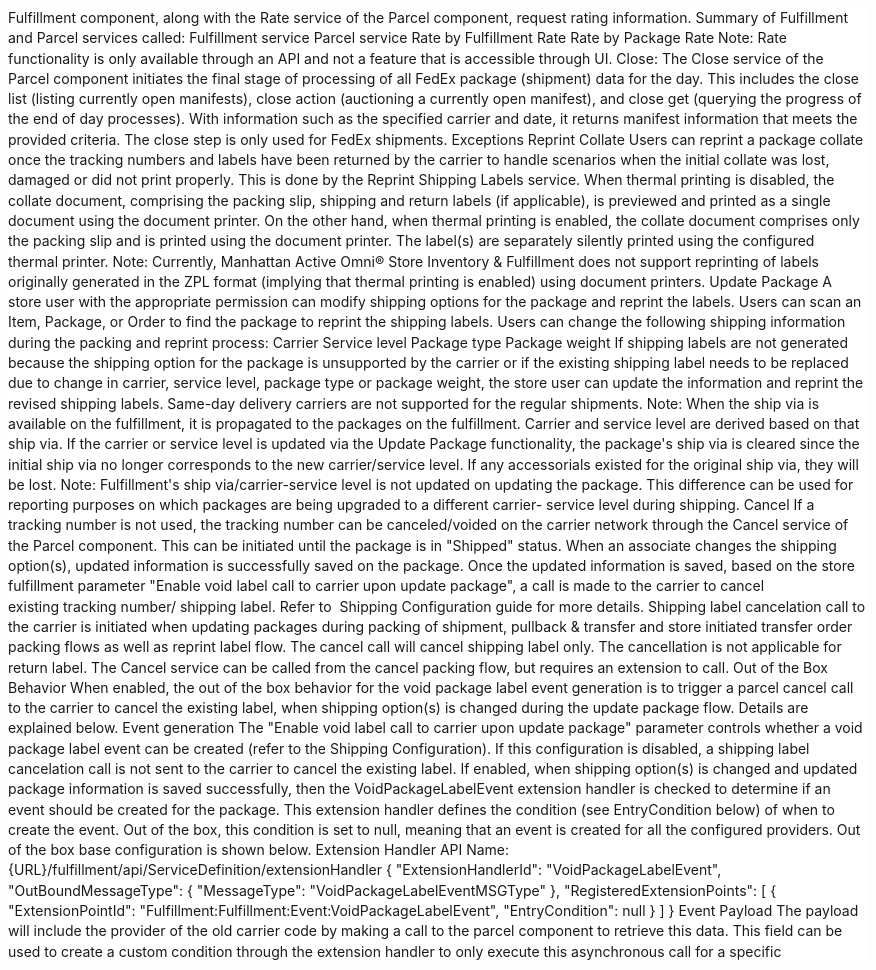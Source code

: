 Fulfillment component, along with the Rate service of the Parcel component, request rating information. Summary of Fulfillment and Parcel services called: Fulfillment service Parcel service Rate by Fulfillment Rate Rate by Package Rate Note: Rate functionality is only available through an API and not a feature that is accessible through UI. Close: The Close service of the Parcel component initiates the final stage of processing of all FedEx package (shipment) data for the day. This includes the close list (listing currently open manifests), close action (auctioning a currently open manifest), and close get (querying the progress of the end of day processes). With information such as the specified carrier and date, it returns manifest information that meets the provided criteria. The close step is only used for FedEx shipments. Exceptions Reprint Collate Users can reprint a package collate once the tracking numbers and labels have been returned by the carrier to handle scenarios when the initial collate was lost, damaged or did not print properly. This is done by the Reprint Shipping Labels service. When thermal printing is disabled, the collate document, comprising the packing slip, shipping and return labels (if applicable), is previewed and printed as a single document using the document printer. On the other hand, when thermal printing is enabled, the collate document comprises only the packing slip and is printed using the document printer. The label(s) are separately silently printed using the configured thermal printer. Note: Currently, Manhattan Active Omni® Store Inventory & Fulfillment does not support reprinting of labels originally generated in the ZPL format (implying that thermal printing is enabled) using document printers. Update Package A store user with the appropriate permission can modify shipping options for the package and reprint the labels. Users can scan an Item, Package, or Order to find the package to reprint the shipping labels. Users can change the following shipping information during the packing and reprint process: Carrier Service level Package type Package weight If shipping labels are not generated because the shipping option for the package is unsupported by the carrier or if the existing shipping label needs to be replaced due to change in carrier, service level, package type or package weight, the store user can update the information and reprint the revised shipping labels. Same-day delivery carriers are not supported for the regular shipments. Note: When the ship via is available on the fulfillment, it is propagated to the packages on the fulfillment. Carrier and service level are derived based on that ship via. If the carrier or service level is updated via the Update Package functionality, the package's ship via is cleared since the initial ship via no longer corresponds to the new carrier/service level. If any accessorials existed for the original ship via, they will be lost. Note: Fulfillment's ship via/carrier-service level is not updated on updating the package. This difference can be used for reporting purposes on which packages are being upgraded to a different carrier- service level during shipping. Cancel If a tracking number is not used, the tracking number can be canceled/voided on the carrier network through the Cancel service of the Parcel component. This can be initiated until the package is in "Shipped" status. When an associate changes the shipping option(s), updated information is successfully saved on the package. Once the updated information is saved, based on the store fulfillment parameter "Enable void label call to carrier upon update package", a call is made to the carrier to cancel existing tracking number/ shipping label. Refer to  Shipping Configuration guide for more details. Shipping label cancelation call to the carrier is initiated when updating packages during packing of shipment, pullback & transfer and store initiated transfer order packing flows as well as reprint label flow. The cancel call will cancel shipping label only. The cancellation is not applicable for return label. The Cancel service can be called from the cancel packing flow, but requires an extension to call. Out of the Box Behavior When enabled, the out of the box behavior for the void package label event generation is to trigger a parcel cancel call to the carrier to cancel the existing label, when shipping option(s) is changed during the update package flow. Details are explained below. Event generation The "Enable void label call to carrier upon update package" parameter controls whether a void package label event can be created (refer to the Shipping Configuration). If this configuration is disabled, a shipping label cancelation call is not sent to the carrier to cancel the existing label. If enabled, when shipping option(s) is changed and updated package information is saved successfully, then the VoidPackageLabelEvent extension handler is checked to determine if an event should be created for the package. This extension handler defines the condition (see EntryCondition below) of when to create the event. Out of the box, this condition is set to null, meaning that an event is created for all the configured providers. Out of the box base configuration is shown below. Extension Handler API Name: {URL}/fulfillment/api/ServiceDefinition/extensionHandler { "ExtensionHandlerId": "VoidPackageLabelEvent", "OutBoundMessageType": { "MessageType": "VoidPackageLabelEventMSGType" }, "RegisteredExtensionPoints": [ { "ExtensionPointId": "Fulfillment:Fulfillment:Event:VoidPackageLabelEvent", "EntryCondition": null } ] } Event Payload The payload will include the provider of the old carrier code by making a call to the parcel component to retrieve this data. This field can be used to create a custom condition through the extension handler to only execute this asynchronous call for a specific